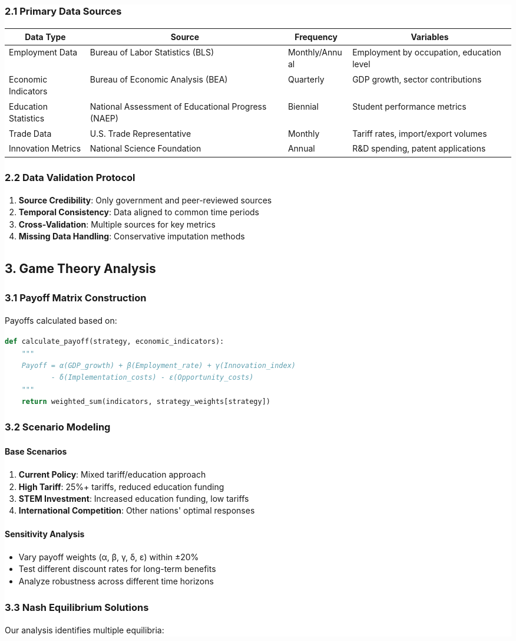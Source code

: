 ### 2.1 Primary Data Sources

| Data Type | Source | Frequency | Variables |
|-----------|--------|-----------|-----------|
| Employment Data | Bureau of Labor Statistics (BLS) | Monthly/Annual | Employment by occupation, education level |
| Economic Indicators | Bureau of Economic Analysis (BEA) | Quarterly | GDP growth, sector contributions |
| Education Statistics | National Assessment of Educational Progress (NAEP) | Biennial | Student performance metrics |
| Trade Data | U.S. Trade Representative | Monthly | Tariff rates, import/export volumes |
| Innovation Metrics | National Science Foundation | Annual | R&D spending, patent applications |

### 2.2 Data Validation Protocol

1. **Source Credibility**: Only government and peer-reviewed sources
2. **Temporal Consistency**: Data aligned to common time periods
3. **Cross-Validation**: Multiple sources for key metrics
4. **Missing Data Handling**: Conservative imputation methods

## 3. Game Theory Analysis

### 3.1 Payoff Matrix Construction

Payoffs calculated based on:

```python
def calculate_payoff(strategy, economic_indicators):
    """
    Payoff = α(GDP_growth) + β(Employment_rate) + γ(Innovation_index) 
           - δ(Implementation_costs) - ε(Opportunity_costs)
    """
    return weighted_sum(indicators, strategy_weights[strategy])
```

### 3.2 Scenario Modeling

#### Base Scenarios
1. **Current Policy**: Mixed tariff/education approach
2. **High Tariff**: 25%+ tariffs, reduced education funding
3. **STEM Investment**: Increased education funding, low tariffs
4. **International Competition**: Other nations' optimal responses

#### Sensitivity Analysis
- Vary payoff weights (α, β, γ, δ, ε) within ±20%
- Test different discount rates for long-term benefits
- Analyze robustness across different time horizons

### 3.3 Nash Equilibrium Solutions

Our analysis identifies multiple equilibria:
